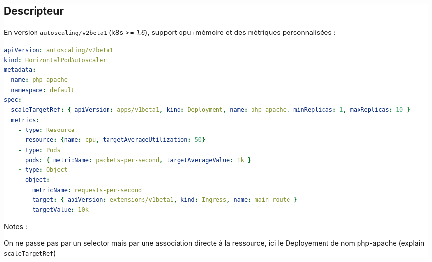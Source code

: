 

## Descripteur

En version `autoscaling/v2beta1` (k8s >= *1.6*), support cpu+mémoire et des métriques personnalisées :

```yaml
apiVersion: autoscaling/v2beta1
kind: HorizontalPodAutoscaler
metadata:
  name: php-apache
  namespace: default
spec:
  scaleTargetRef: { apiVersion: apps/v1beta1, kind: Deployment, name: php-apache, minReplicas: 1, maxReplicas: 10 }
  metrics:
    - type: Resource
      resource: {name: cpu, targetAverageUtilization: 50}
    - type: Pods
      pods: { metricName: packets-per-second, targetAverageValue: 1k }
    - type: Object
      object:
        metricName: requests-per-second
        target: { apiVersion: extensions/v1beta1, kind: Ingress, name: main-route }
        targetValue: 10k
```


Notes :

On ne passe pas par un selector mais par une association directe à la ressource, ici le Deployement de nom php-apache (explain `scaleTargetRef`)




